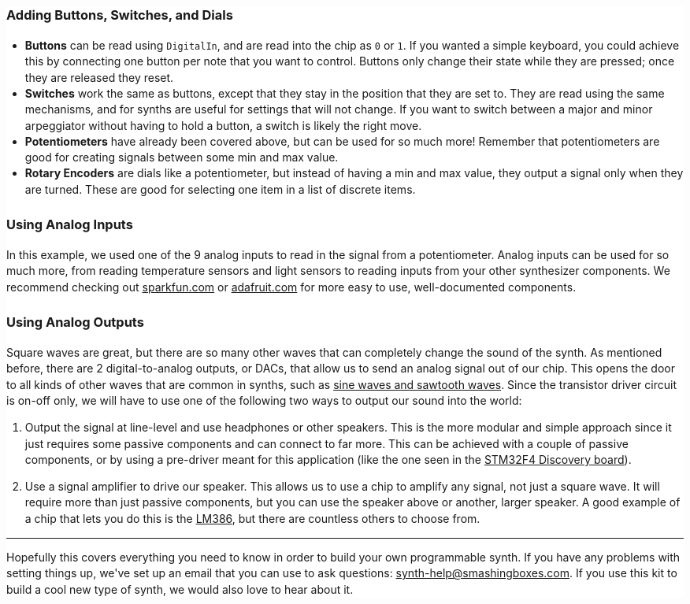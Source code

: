 
### Adding Buttons, Switches, and Dials

- **Buttons** can be read using `DigitalIn`, and are read into the chip as `0` or `1`. If you wanted
  a simple keyboard, you could achieve this by connecting one button per note that you want to
  control. Buttons only change their state while they are pressed; once they are released they
  reset.
- **Switches** work the same as buttons, except that they stay in the position that they are set to.
  They are read using the same mechanisms, and for synths are useful for settings that will not
  change. If you want to switch between a major and minor arpeggiator without having to hold a
  button, a switch is likely the right move.
- **Potentiometers** have already been covered above, but can be used for so much more! Remember
  that potentiometers are good for creating signals between some min and max value.
- **Rotary Encoders** are dials like a potentiometer, but instead of having a min and max value,
  they output a signal only when they are turned. These are good for selecting one item in a list
  of discrete items.


### Using Analog Inputs

In this example, we used one of the 9 analog inputs to read in the signal from a potentiometer.
Analog inputs can be used for so much more, from reading temperature sensors and light sensors to
reading inputs from your other synthesizer components. We recommend checking out
[sparkfun.com](https://www.sparkfun.com) or [adafruit.com](https://www.adafruit.com) for more easy
to use, well-documented components.


### Using Analog Outputs

Square waves are great, but there are so many other waves that can completely change the sound of
the synth. As mentioned before, there are 2 digital-to-analog outputs, or DACs, that allow us to
send an analog signal out of our chip. This opens the door to all kinds of other waves that are
common in synths, such as [sine waves and sawtooth waves](https://www.youtube.com/watch?v=j2uB4nKzGlg).
Since the transistor driver circuit is on-off only, we will have to use one of the following two
ways to output our sound into the world:

1. Output the signal at line-level and use headphones or other speakers. This is the more modular
   and simple approach since it just requires some passive components and can connect to far more.
   This can be achieved with a couple of passive components, or by using a pre-driver meant for this
   application (like the one seen in the
   [STM32F4 Discovery board](http://www.st.com/resource/en/schematic_pack/stm32f4discovery_sch.zip)).

1. Use a signal amplifier to drive our speaker. This allows us to use a chip to amplify any signal,
   not just a square wave. It will require more than just passive components, but you can use the
   speaker above or another, larger speaker. A good example of a chip that lets you do this is the
   [LM386](http://www.ti.com/lit/ds/symlink/lm386.pdf), but there are countless others to choose
   from.

---

Hopefully this covers everything you need to know in order to build your own programmable synth.
If you have any problems with setting things up, we've set up an email that you can use to ask
questions: [synth-help@smashingboxes.com](mailto:synth-help@smashingboxes.com). If you use this kit
to build a cool new type of synth, we would also love to hear about it.
